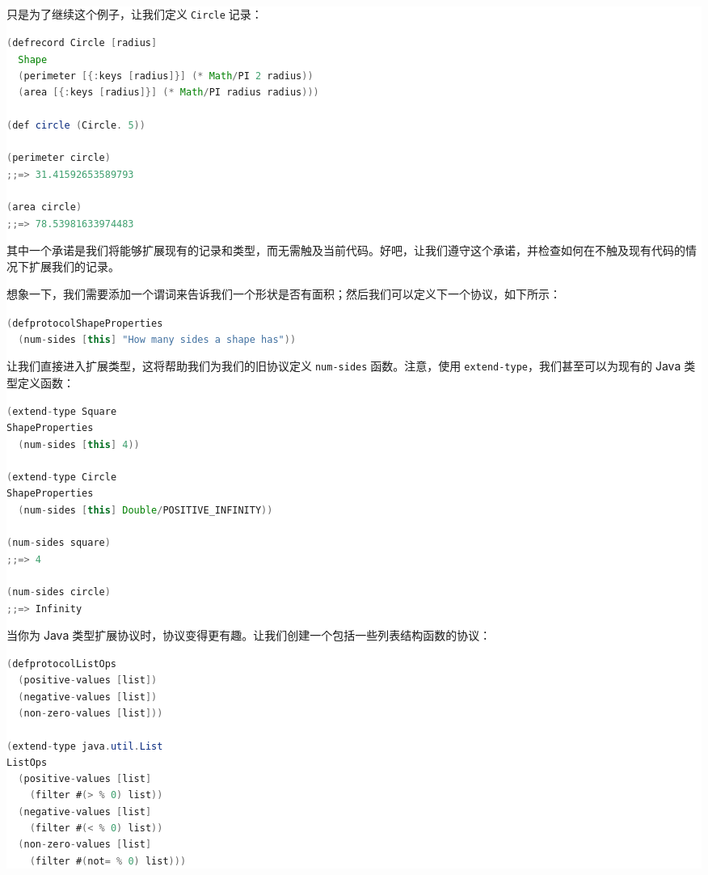 只是为了继续这个例子，让我们定义 `Circle` 记录：

```java
(defrecord Circle [radius]
  Shape
  (perimeter [{:keys [radius]}] (* Math/PI 2 radius))
  (area [{:keys [radius]}] (* Math/PI radius radius)))

(def circle (Circle. 5))

(perimeter circle)
;;=> 31.41592653589793

(area circle)
;;=> 78.53981633974483
```

其中一个承诺是我们将能够扩展现有的记录和类型，而无需触及当前代码。好吧，让我们遵守这个承诺，并检查如何在不触及现有代码的情况下扩展我们的记录。

想象一下，我们需要添加一个谓词来告诉我们一个形状是否有面积；然后我们可以定义下一个协议，如下所示：

```java
(defprotocolShapeProperties
  (num-sides [this] "How many sides a shape has"))
```

让我们直接进入扩展类型，这将帮助我们为我们的旧协议定义 `num-sides` 函数。注意，使用 `extend-type`，我们甚至可以为现有的 Java 类型定义函数：

```java
(extend-type Square
ShapeProperties
  (num-sides [this] 4))

(extend-type Circle
ShapeProperties
  (num-sides [this] Double/POSITIVE_INFINITY))

(num-sides square)
;;=> 4

(num-sides circle)
;;=> Infinity
```

当你为 Java 类型扩展协议时，协议变得更有趣。让我们创建一个包括一些列表结构函数的协议：

```java
(defprotocolListOps
  (positive-values [list])
  (negative-values [list])
  (non-zero-values [list]))

(extend-type java.util.List
ListOps
  (positive-values [list]
    (filter #(> % 0) list))
  (negative-values [list]
    (filter #(< % 0) list))
  (non-zero-values [list]
    (filter #(not= % 0) list)))
```
